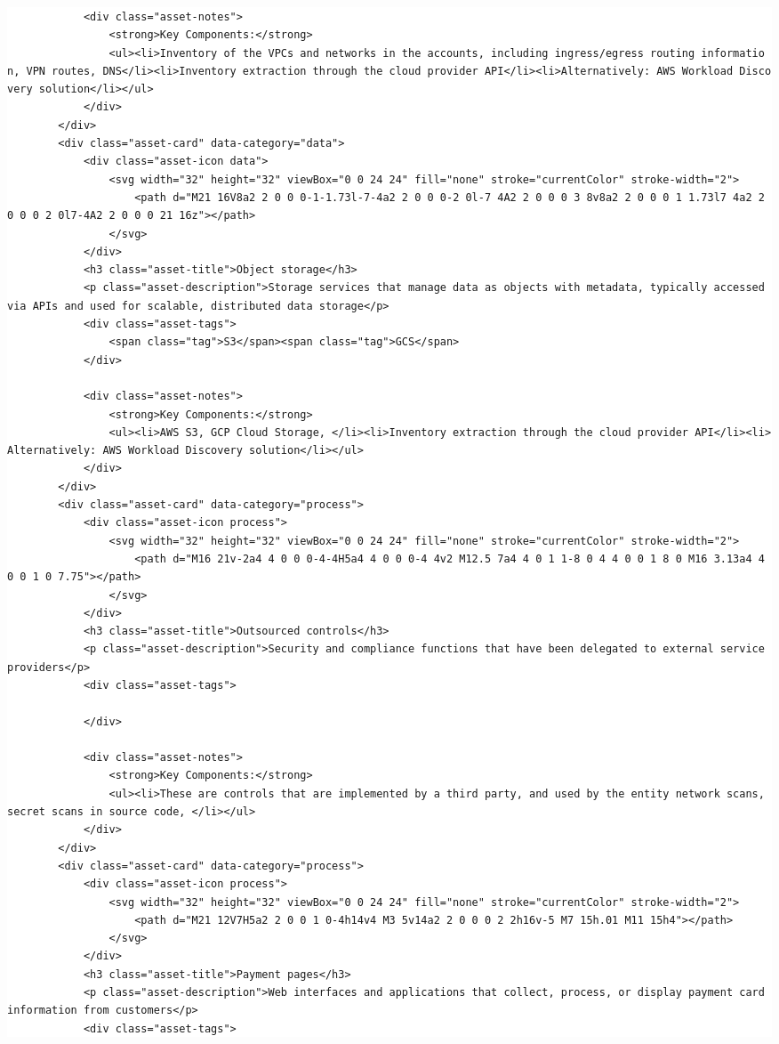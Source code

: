                 <div class="asset-notes">
                    <strong>Key Components:</strong>
                    <ul><li>Inventory of the VPCs and networks in the accounts, including ingress/egress routing information, VPN routes, DNS</li><li>Inventory extraction through the cloud provider API</li><li>Alternatively: AWS Workload Discovery solution</li></ul>
                </div>
            </div>
            <div class="asset-card" data-category="data">
                <div class="asset-icon data">
                    <svg width="32" height="32" viewBox="0 0 24 24" fill="none" stroke="currentColor" stroke-width="2">
                        <path d="M21 16V8a2 2 0 0 0-1-1.73l-7-4a2 2 0 0 0-2 0l-7 4A2 2 0 0 0 3 8v8a2 2 0 0 0 1 1.73l7 4a2 2 0 0 0 2 0l7-4A2 2 0 0 0 21 16z"></path>
                    </svg>
                </div>
                <h3 class="asset-title">Object storage</h3>
                <p class="asset-description">Storage services that manage data as objects with metadata, typically accessed via APIs and used for scalable, distributed data storage</p>
                <div class="asset-tags">
                    <span class="tag">S3</span><span class="tag">GCS</span>
                </div>
                
                <div class="asset-notes">
                    <strong>Key Components:</strong>
                    <ul><li>AWS S3, GCP Cloud Storage, </li><li>Inventory extraction through the cloud provider API</li><li>Alternatively: AWS Workload Discovery solution</li></ul>
                </div>
            </div>
            <div class="asset-card" data-category="process">
                <div class="asset-icon process">
                    <svg width="32" height="32" viewBox="0 0 24 24" fill="none" stroke="currentColor" stroke-width="2">
                        <path d="M16 21v-2a4 4 0 0 0-4-4H5a4 4 0 0 0-4 4v2 M12.5 7a4 4 0 1 1-8 0 4 4 0 0 1 8 0 M16 3.13a4 4 0 0 1 0 7.75"></path>
                    </svg>
                </div>
                <h3 class="asset-title">Outsourced controls</h3>
                <p class="asset-description">Security and compliance functions that have been delegated to external service providers</p>
                <div class="asset-tags">
                    
                </div>
                
                <div class="asset-notes">
                    <strong>Key Components:</strong>
                    <ul><li>These are controls that are implemented by a third party, and used by the entity network scans, secret scans in source code, </li></ul>
                </div>
            </div>
            <div class="asset-card" data-category="process">
                <div class="asset-icon process">
                    <svg width="32" height="32" viewBox="0 0 24 24" fill="none" stroke="currentColor" stroke-width="2">
                        <path d="M21 12V7H5a2 2 0 0 1 0-4h14v4 M3 5v14a2 2 0 0 0 2 2h16v-5 M7 15h.01 M11 15h4"></path>
                    </svg>
                </div>
                <h3 class="asset-title">Payment pages</h3>
                <p class="asset-description">Web interfaces and applications that collect, process, or display payment card information from customers</p>
                <div class="asset-tags">
                    